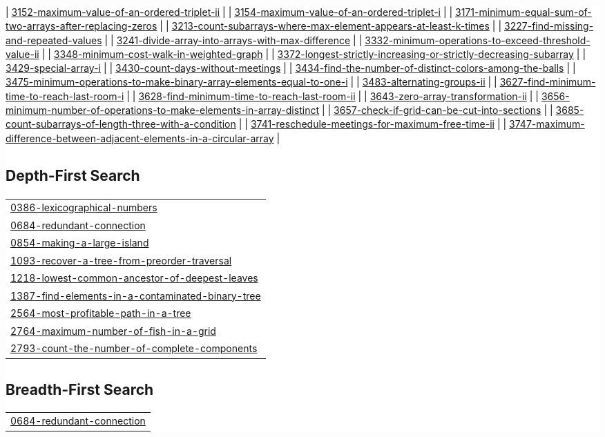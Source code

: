 | [3152-maximum-value-of-an-ordered-triplet-ii](https://github.com/Dhanushkrishna77/LEETCODE_PROBLEMS/tree/master/3152-maximum-value-of-an-ordered-triplet-ii) |
| [3154-maximum-value-of-an-ordered-triplet-i](https://github.com/Dhanushkrishna77/LEETCODE_PROBLEMS/tree/master/3154-maximum-value-of-an-ordered-triplet-i) |
| [3171-minimum-equal-sum-of-two-arrays-after-replacing-zeros](https://github.com/Dhanushkrishna77/LEETCODE_PROBLEMS/tree/master/3171-minimum-equal-sum-of-two-arrays-after-replacing-zeros) |
| [3213-count-subarrays-where-max-element-appears-at-least-k-times](https://github.com/Dhanushkrishna77/LEETCODE_PROBLEMS/tree/master/3213-count-subarrays-where-max-element-appears-at-least-k-times) |
| [3227-find-missing-and-repeated-values](https://github.com/Dhanushkrishna77/LEETCODE_PROBLEMS/tree/master/3227-find-missing-and-repeated-values) |
| [3241-divide-array-into-arrays-with-max-difference](https://github.com/Dhanushkrishna77/LEETCODE_PROBLEMS/tree/master/3241-divide-array-into-arrays-with-max-difference) |
| [3332-minimum-operations-to-exceed-threshold-value-ii](https://github.com/Dhanushkrishna77/LEETCODE_PROBLEMS/tree/master/3332-minimum-operations-to-exceed-threshold-value-ii) |
| [3348-minimum-cost-walk-in-weighted-graph](https://github.com/Dhanushkrishna77/LEETCODE_PROBLEMS/tree/master/3348-minimum-cost-walk-in-weighted-graph) |
| [3372-longest-strictly-increasing-or-strictly-decreasing-subarray](https://github.com/Dhanushkrishna77/LEETCODE_PROBLEMS/tree/master/3372-longest-strictly-increasing-or-strictly-decreasing-subarray) |
| [3429-special-array-i](https://github.com/Dhanushkrishna77/LEETCODE_PROBLEMS/tree/master/3429-special-array-i) |
| [3430-count-days-without-meetings](https://github.com/Dhanushkrishna77/LEETCODE_PROBLEMS/tree/master/3430-count-days-without-meetings) |
| [3434-find-the-number-of-distinct-colors-among-the-balls](https://github.com/Dhanushkrishna77/LEETCODE_PROBLEMS/tree/master/3434-find-the-number-of-distinct-colors-among-the-balls) |
| [3475-minimum-operations-to-make-binary-array-elements-equal-to-one-i](https://github.com/Dhanushkrishna77/LEETCODE_PROBLEMS/tree/master/3475-minimum-operations-to-make-binary-array-elements-equal-to-one-i) |
| [3483-alternating-groups-ii](https://github.com/Dhanushkrishna77/LEETCODE_PROBLEMS/tree/master/3483-alternating-groups-ii) |
| [3627-find-minimum-time-to-reach-last-room-i](https://github.com/Dhanushkrishna77/LEETCODE_PROBLEMS/tree/master/3627-find-minimum-time-to-reach-last-room-i) |
| [3628-find-minimum-time-to-reach-last-room-ii](https://github.com/Dhanushkrishna77/LEETCODE_PROBLEMS/tree/master/3628-find-minimum-time-to-reach-last-room-ii) |
| [3643-zero-array-transformation-ii](https://github.com/Dhanushkrishna77/LEETCODE_PROBLEMS/tree/master/3643-zero-array-transformation-ii) |
| [3656-minimum-number-of-operations-to-make-elements-in-array-distinct](https://github.com/Dhanushkrishna77/LEETCODE_PROBLEMS/tree/master/3656-minimum-number-of-operations-to-make-elements-in-array-distinct) |
| [3657-check-if-grid-can-be-cut-into-sections](https://github.com/Dhanushkrishna77/LEETCODE_PROBLEMS/tree/master/3657-check-if-grid-can-be-cut-into-sections) |
| [3685-count-subarrays-of-length-three-with-a-condition](https://github.com/Dhanushkrishna77/LEETCODE_PROBLEMS/tree/master/3685-count-subarrays-of-length-three-with-a-condition) |
| [3741-reschedule-meetings-for-maximum-free-time-ii](https://github.com/Dhanushkrishna77/LEETCODE_PROBLEMS/tree/master/3741-reschedule-meetings-for-maximum-free-time-ii) |
| [3747-maximum-difference-between-adjacent-elements-in-a-circular-array](https://github.com/Dhanushkrishna77/LEETCODE_PROBLEMS/tree/master/3747-maximum-difference-between-adjacent-elements-in-a-circular-array) |
## Depth-First Search
|  |
| ------- |
| [0386-lexicographical-numbers](https://github.com/Dhanushkrishna77/LEETCODE_PROBLEMS/tree/master/0386-lexicographical-numbers) |
| [0684-redundant-connection](https://github.com/Dhanushkrishna77/LEETCODE_PROBLEMS/tree/master/0684-redundant-connection) |
| [0854-making-a-large-island](https://github.com/Dhanushkrishna77/LEETCODE_PROBLEMS/tree/master/0854-making-a-large-island) |
| [1093-recover-a-tree-from-preorder-traversal](https://github.com/Dhanushkrishna77/LEETCODE_PROBLEMS/tree/master/1093-recover-a-tree-from-preorder-traversal) |
| [1218-lowest-common-ancestor-of-deepest-leaves](https://github.com/Dhanushkrishna77/LEETCODE_PROBLEMS/tree/master/1218-lowest-common-ancestor-of-deepest-leaves) |
| [1387-find-elements-in-a-contaminated-binary-tree](https://github.com/Dhanushkrishna77/LEETCODE_PROBLEMS/tree/master/1387-find-elements-in-a-contaminated-binary-tree) |
| [2564-most-profitable-path-in-a-tree](https://github.com/Dhanushkrishna77/LEETCODE_PROBLEMS/tree/master/2564-most-profitable-path-in-a-tree) |
| [2764-maximum-number-of-fish-in-a-grid](https://github.com/Dhanushkrishna77/LEETCODE_PROBLEMS/tree/master/2764-maximum-number-of-fish-in-a-grid) |
| [2793-count-the-number-of-complete-components](https://github.com/Dhanushkrishna77/LEETCODE_PROBLEMS/tree/master/2793-count-the-number-of-complete-components) |
## Breadth-First Search
|  |
| ------- |
| [0684-redundant-connection](https://github.com/Dhanushkrishna77/LEETCODE_PROBLEMS/tree/master/0684-redundant-connection) |